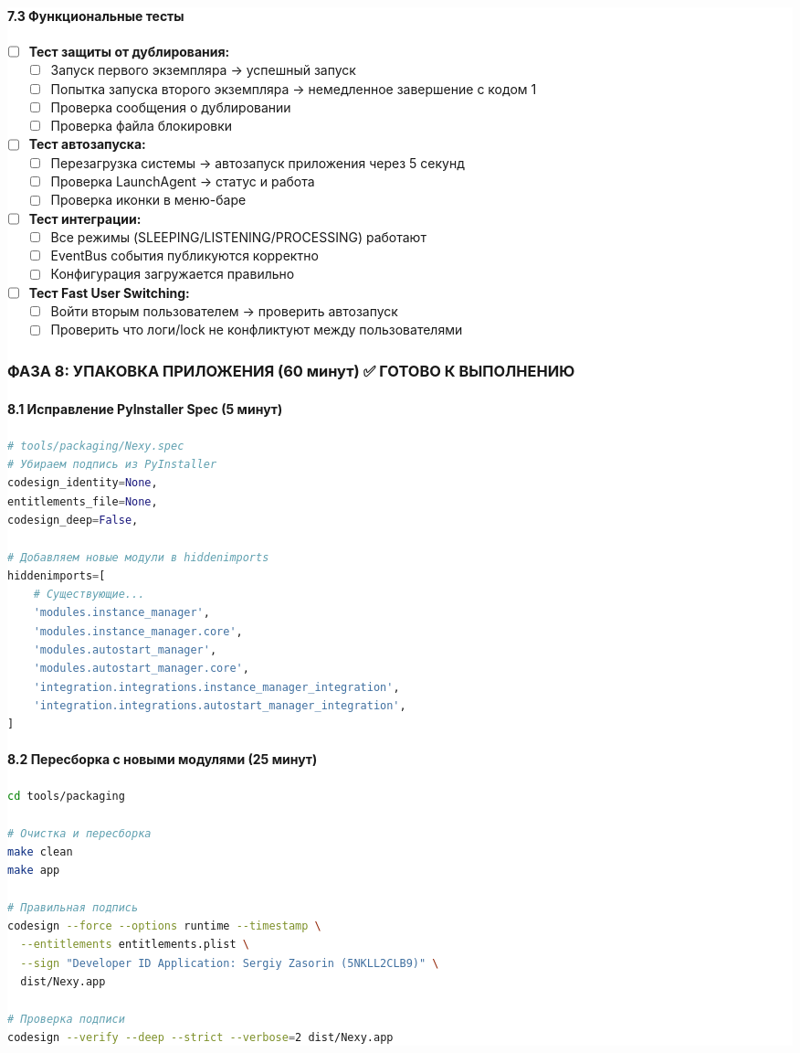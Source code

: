 #### **7.3 Функциональные тесты**
- [ ] **Тест защиты от дублирования:**
  - [ ] Запуск первого экземпляра → успешный запуск
  - [ ] Попытка запуска второго экземпляра → немедленное завершение с кодом 1
  - [ ] Проверка сообщения о дублировании
  - [ ] Проверка файла блокировки
- [ ] **Тест автозапуска:**
  - [ ] Перезагрузка системы → автозапуск приложения через 5 секунд
  - [ ] Проверка LaunchAgent → статус и работа
  - [ ] Проверка иконки в меню-баре
- [ ] **Тест интеграции:**
  - [ ] Все режимы (SLEEPING/LISTENING/PROCESSING) работают
  - [ ] EventBus события публикуются корректно
  - [ ] Конфигурация загружается правильно
- [ ] **Тест Fast User Switching:**
  - [ ] Войти вторым пользователем → проверить автозапуск
  - [ ] Проверить что логи/lock не конфликтуют между пользователями

### **ФАЗА 8: УПАКОВКА ПРИЛОЖЕНИЯ** (60 минут) ✅ ГОТОВО К ВЫПОЛНЕНИЮ

#### **8.1 Исправление PyInstaller Spec** (5 минут)
```python
# tools/packaging/Nexy.spec
# Убираем подпись из PyInstaller
codesign_identity=None,
entitlements_file=None,
codesign_deep=False,

# Добавляем новые модули в hiddenimports
hiddenimports=[
    # Существующие...
    'modules.instance_manager',
    'modules.instance_manager.core',
    'modules.autostart_manager',
    'modules.autostart_manager.core',
    'integration.integrations.instance_manager_integration',
    'integration.integrations.autostart_manager_integration',
]
```

#### **8.2 Пересборка с новыми модулями** (25 минут)
```bash
cd tools/packaging

# Очистка и пересборка
make clean
make app

# Правильная подпись
codesign --force --options runtime --timestamp \
  --entitlements entitlements.plist \
  --sign "Developer ID Application: Sergiy Zasorin (5NKLL2CLB9)" \
  dist/Nexy.app

# Проверка подписи
codesign --verify --deep --strict --verbose=2 dist/Nexy.app
```

